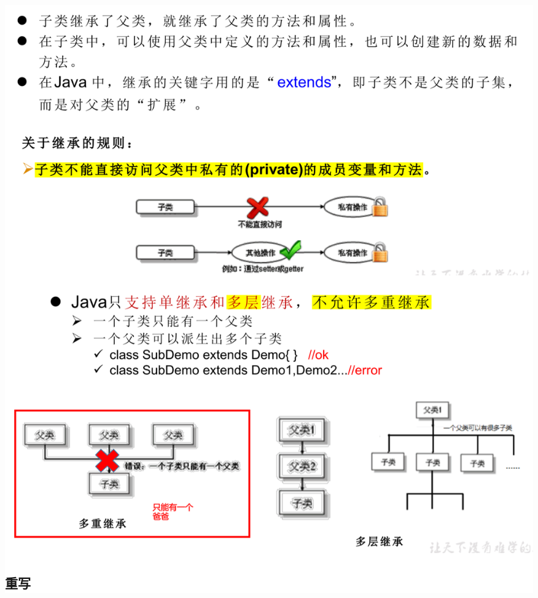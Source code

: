 ![image-20210620150148060](面向对象.assets/image-20210620150148060.png)

![image-20210620150253063](面向对象.assets/image-20210620150253063.png)

## 重写
